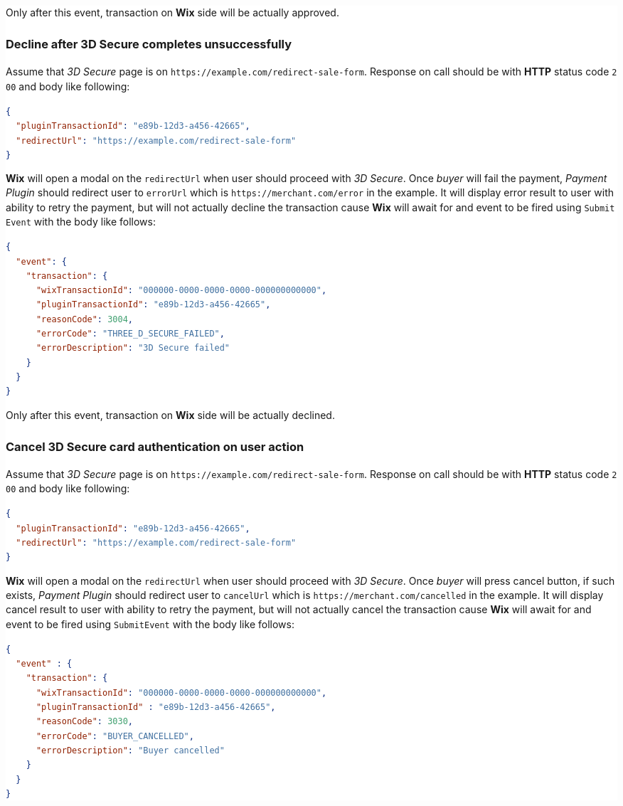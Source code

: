 Only after this event, transaction on __Wix__ side will be actually approved.

### Decline after 3D Secure completes unsuccessfully
Assume that *3D Secure* page is on `https://example.com/redirect-sale-form`.
Response on call should be with __HTTP__ status code `200` and body like following:

```json
{
  "pluginTransactionId": "e89b-12d3-a456-42665",
  "redirectUrl": "https://example.com/redirect-sale-form"
}
```

__Wix__ will open a modal on the `redirectUrl` when user should proceed with *3D Secure*.
Once *buyer* will fail the payment, *Payment Plugin* should redirect user to `errorUrl` which is `https://merchant.com/error` in the example.
It will display error result to user with ability to retry the payment, but will not actually decline the transaction cause __Wix__ will await for and event to be fired using `SubmitEvent` with the body like follows:

```json
{
  "event": {
    "transaction": {
      "wixTransactionId": "000000-0000-0000-0000-000000000000",
      "pluginTransactionId": "e89b-12d3-a456-42665",
      "reasonCode": 3004,
      "errorCode": "THREE_D_SECURE_FAILED",
      "errorDescription": "3D Secure failed"
    }
  }
}
```

Only after this event, transaction on __Wix__ side will be actually declined.

### Cancel 3D Secure card authentication on user action

Assume that *3D Secure* page is on `https://example.com/redirect-sale-form`.
Response on call should be with __HTTP__ status code `200` and body like following:
```json
{
  "pluginTransactionId": "e89b-12d3-a456-42665",
  "redirectUrl": "https://example.com/redirect-sale-form"
}
```

__Wix__ will open a modal on the `redirectUrl` when user should proceed with *3D Secure*.
Once *buyer* will press cancel button, if such exists, *Payment Plugin* should redirect user to `cancelUrl` which is `https://merchant.com/cancelled` in the example.
It will display cancel result to user with ability to retry the payment, but will not actually cancel the transaction cause __Wix__ will await for and event to be fired using `SubmitEvent` with the body like follows:

```json
{
  "event" : {
    "transaction": {
      "wixTransactionId": "000000-0000-0000-0000-000000000000",
      "pluginTransactionId" : "e89b-12d3-a456-42665",
      "reasonCode": 3030,
      "errorCode": "BUYER_CANCELLED",
      "errorDescription": "Buyer cancelled"
    }
  }
}
```
